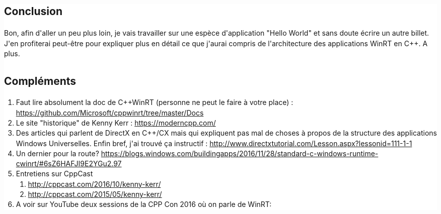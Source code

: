 ## Conclusion

Bon, afin d'aller un peu plus loin, je vais travailler sur une espèce d'application "Hello World" et sans doute écrire un autre billet. J'en profiterai peut-être pour expliquer plus en détail ce que j'aurai compris de l'architecture des applications WinRT en C++. A plus.

## Compléments

1. Faut lire absolument la doc de C++WinRT (personne ne peut le faire à votre place) : <https://github.com/Microsoft/cppwinrt/tree/master/Docs>
2. Le site "historique" de Kenny Kerr : <https://moderncpp.com/>
3. Des articles qui parlent de DirectX en C++/CX mais qui expliquent pas mal de choses à propos de la structure des applications Windows Universelles. Enfin bref, j'ai trouvé ça instructif : <http://www.directxtutorial.com/Lesson.aspx?lessonid=111-1-1>
4. Un dernier pour la route? <https://blogs.windows.com/buildingapps/2016/11/28/standard-c-windows-runtime-cwinrt/#6sZ6HAFJI9E2YGu2.97>
5. Entretiens sur CppCast
   1. <http://cppcast.com/2016/10/kenny-kerr/>
   2. <http://cppcast.com/2015/05/kenny-kerr/>
6. A voir sur YouTube deux sessions de la CPP Con 2016 où on parle de WinRT:


